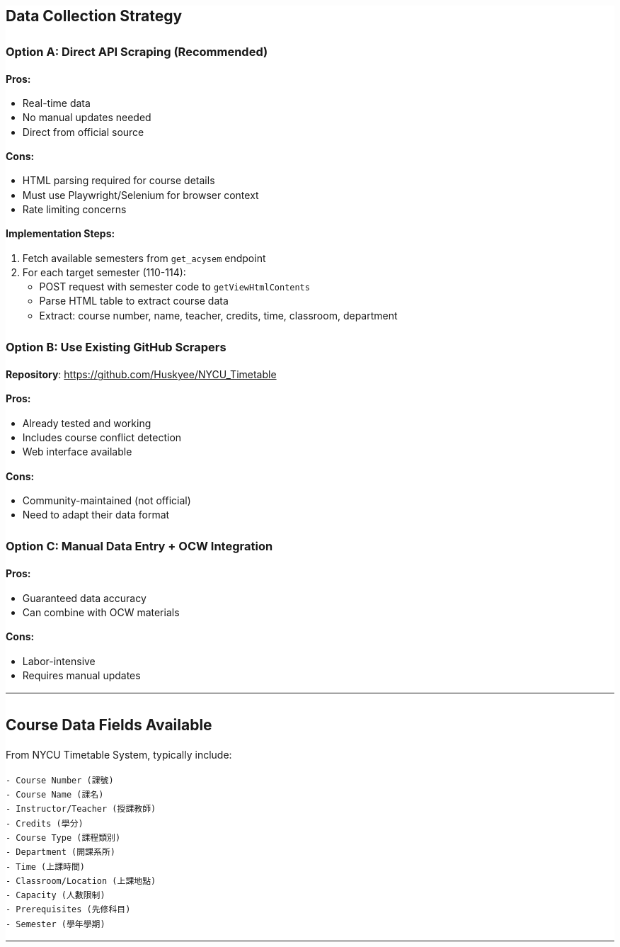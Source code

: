 ## Data Collection Strategy

### Option A: Direct API Scraping (Recommended)
**Pros:**
- Real-time data
- No manual updates needed
- Direct from official source

**Cons:**
- HTML parsing required for course details
- Must use Playwright/Selenium for browser context
- Rate limiting concerns

**Implementation Steps:**
1. Fetch available semesters from `get_acysem` endpoint
2. For each target semester (110-114):
   - POST request with semester code to `getViewHtmlContents`
   - Parse HTML table to extract course data
   - Extract: course number, name, teacher, credits, time, classroom, department

### Option B: Use Existing GitHub Scrapers
**Repository**: https://github.com/Huskyee/NYCU_Timetable

**Pros:**
- Already tested and working
- Includes course conflict detection
- Web interface available

**Cons:**
- Community-maintained (not official)
- Need to adapt their data format

### Option C: Manual Data Entry + OCW Integration
**Pros:**
- Guaranteed data accuracy
- Can combine with OCW materials

**Cons:**
- Labor-intensive
- Requires manual updates

---

## Course Data Fields Available

From NYCU Timetable System, typically include:
```
- Course Number (課號)
- Course Name (課名)
- Instructor/Teacher (授課教師)
- Credits (學分)
- Course Type (課程類別)
- Department (開課系所)
- Time (上課時間)
- Classroom/Location (上課地點)
- Capacity (人數限制)
- Prerequisites (先修科目)
- Semester (學年學期)
```

---